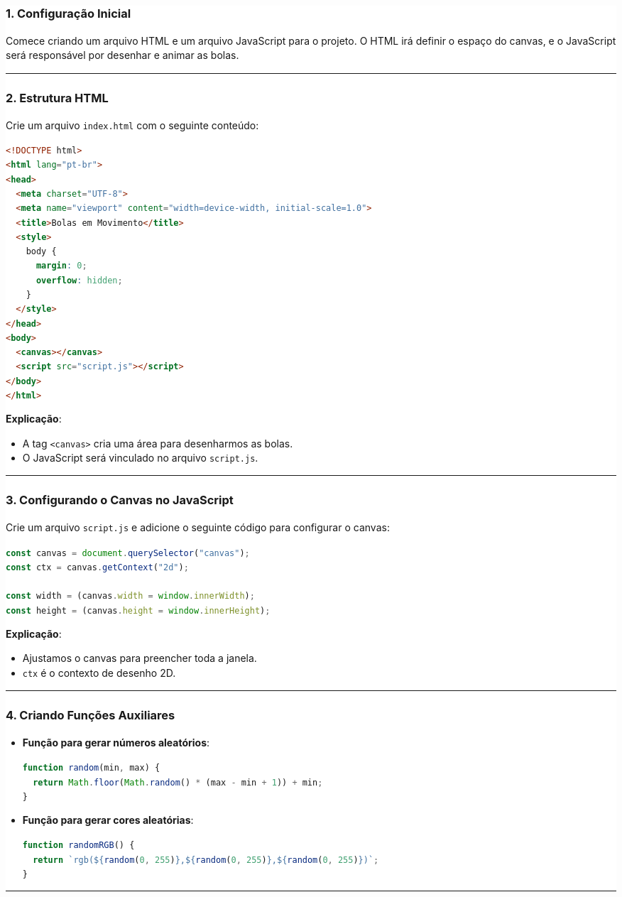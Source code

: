 
### 1. Configuração Inicial

Comece criando um arquivo HTML e um arquivo JavaScript para o projeto. O HTML irá definir o espaço do canvas, e o JavaScript será responsável por desenhar e animar as bolas.

---

### 2. Estrutura HTML
Crie um arquivo `index.html` com o seguinte conteúdo:
```html
<!DOCTYPE html>
<html lang="pt-br">
<head>
  <meta charset="UTF-8">
  <meta name="viewport" content="width=device-width, initial-scale=1.0">
  <title>Bolas em Movimento</title>
  <style>
    body {
      margin: 0;
      overflow: hidden;
    }
  </style>
</head>
<body>
  <canvas></canvas>
  <script src="script.js"></script>
</body>
</html>
```
**Explicação**:
- A tag `<canvas>` cria uma área para desenharmos as bolas.
- O JavaScript será vinculado no arquivo `script.js`.

---

### 3. Configurando o Canvas no JavaScript
Crie um arquivo `script.js` e adicione o seguinte código para configurar o canvas:
```javascript
const canvas = document.querySelector("canvas");
const ctx = canvas.getContext("2d");

const width = (canvas.width = window.innerWidth);
const height = (canvas.height = window.innerHeight);
```
**Explicação**:
- Ajustamos o canvas para preencher toda a janela.
- `ctx` é o contexto de desenho 2D.

---

### 4. Criando Funções Auxiliares
- **Função para gerar números aleatórios**:
  ```javascript
  function random(min, max) {
    return Math.floor(Math.random() * (max - min + 1)) + min;
  }
  ```
- **Função para gerar cores aleatórias**:
  ```javascript
  function randomRGB() {
    return `rgb(${random(0, 255)},${random(0, 255)},${random(0, 255)})`;
  }
  ```

---